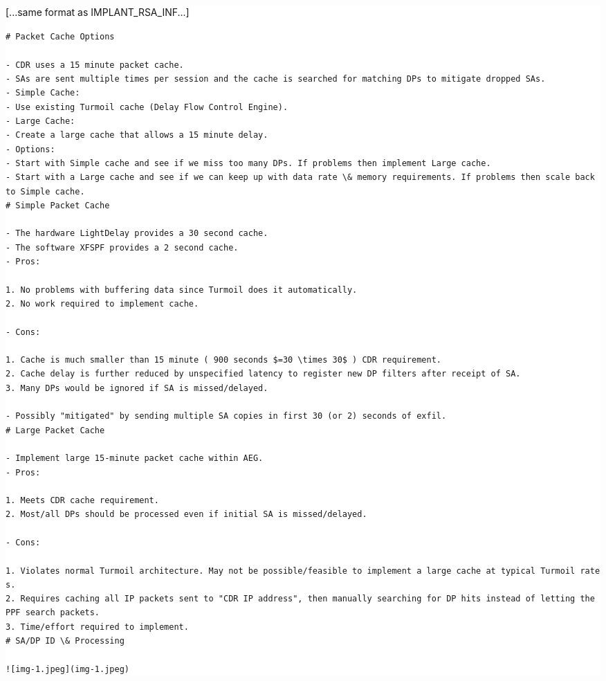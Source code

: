 [...same format as IMPLANT_RSA_INF...]
```
# Packet Cache Options 

- CDR uses a 15 minute packet cache.
- SAs are sent multiple times per session and the cache is searched for matching DPs to mitigate dropped SAs.
- Simple Cache:
- Use existing Turmoil cache (Delay Flow Control Engine).
- Large Cache:
- Create a large cache that allows a 15 minute delay.
- Options:
- Start with Simple cache and see if we miss too many DPs. If problems then implement Large cache.
- Start with a Large cache and see if we can keep up with data rate \& memory requirements. If problems then scale back to Simple cache.
# Simple Packet Cache 

- The hardware LightDelay provides a 30 second cache.
- The software XFSPF provides a 2 second cache.
- Pros:

1. No problems with buffering data since Turmoil does it automatically.
2. No work required to implement cache.

- Cons:

1. Cache is much smaller than 15 minute ( 900 seconds $=30 \times 30$ ) CDR requirement.
2. Cache delay is further reduced by unspecified latency to register new DP filters after receipt of SA.
3. Many DPs would be ignored if SA is missed/delayed.

- Possibly "mitigated" by sending multiple SA copies in first 30 (or 2) seconds of exfil.
# Large Packet Cache 

- Implement large 15-minute packet cache within AEG.
- Pros:

1. Meets CDR cache requirement.
2. Most/all DPs should be processed even if initial SA is missed/delayed.

- Cons:

1. Violates normal Turmoil architecture. May not be possible/feasible to implement a large cache at typical Turmoil rates.
2. Requires caching all IP packets sent to "CDR IP address", then manually searching for DP hits instead of letting the PPF search packets.
3. Time/effort required to implement.
# SA/DP ID \& Processing 

![img-1.jpeg](img-1.jpeg)
